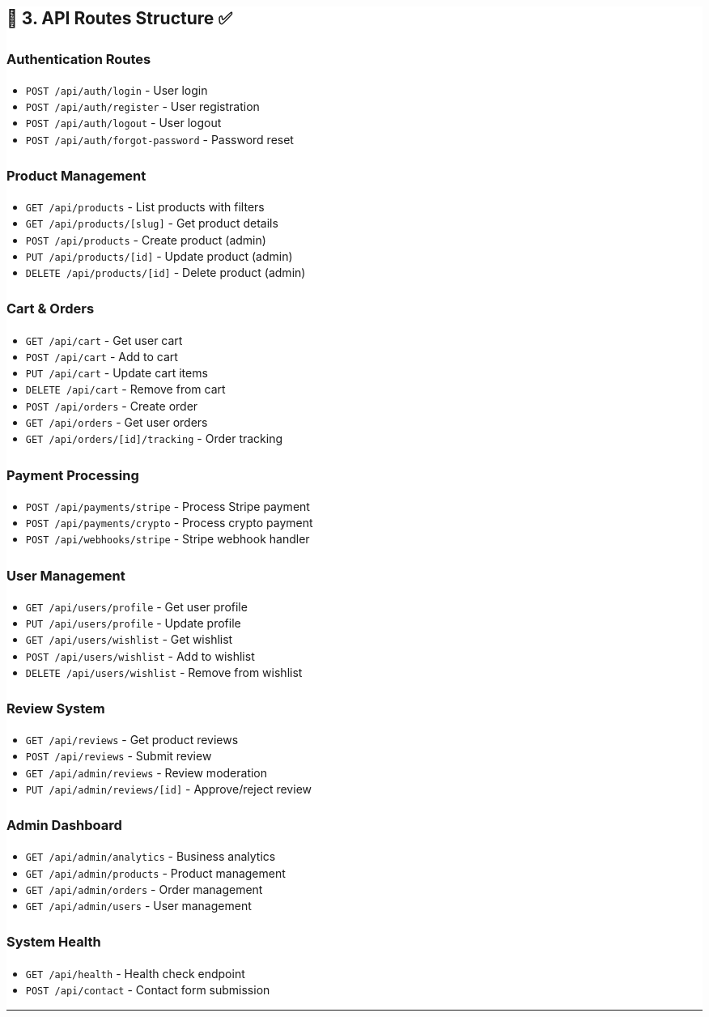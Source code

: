 ## 🔌 **3. API Routes Structure** ✅

### Authentication Routes
- `POST /api/auth/login` - User login
- `POST /api/auth/register` - User registration  
- `POST /api/auth/logout` - User logout
- `POST /api/auth/forgot-password` - Password reset

### Product Management
- `GET /api/products` - List products with filters
- `GET /api/products/[slug]` - Get product details
- `POST /api/products` - Create product (admin)
- `PUT /api/products/[id]` - Update product (admin)
- `DELETE /api/products/[id]` - Delete product (admin)

### Cart & Orders
- `GET /api/cart` - Get user cart
- `POST /api/cart` - Add to cart
- `PUT /api/cart` - Update cart items
- `DELETE /api/cart` - Remove from cart
- `POST /api/orders` - Create order
- `GET /api/orders` - Get user orders
- `GET /api/orders/[id]/tracking` - Order tracking

### Payment Processing
- `POST /api/payments/stripe` - Process Stripe payment
- `POST /api/payments/crypto` - Process crypto payment
- `POST /api/webhooks/stripe` - Stripe webhook handler

### User Management
- `GET /api/users/profile` - Get user profile
- `PUT /api/users/profile` - Update profile
- `GET /api/users/wishlist` - Get wishlist
- `POST /api/users/wishlist` - Add to wishlist
- `DELETE /api/users/wishlist` - Remove from wishlist

### Review System
- `GET /api/reviews` - Get product reviews
- `POST /api/reviews` - Submit review
- `GET /api/admin/reviews` - Review moderation
- `PUT /api/admin/reviews/[id]` - Approve/reject review

### Admin Dashboard
- `GET /api/admin/analytics` - Business analytics
- `GET /api/admin/products` - Product management
- `GET /api/admin/orders` - Order management
- `GET /api/admin/users` - User management

### System Health
- `GET /api/health` - Health check endpoint
- `POST /api/contact` - Contact form submission

---
